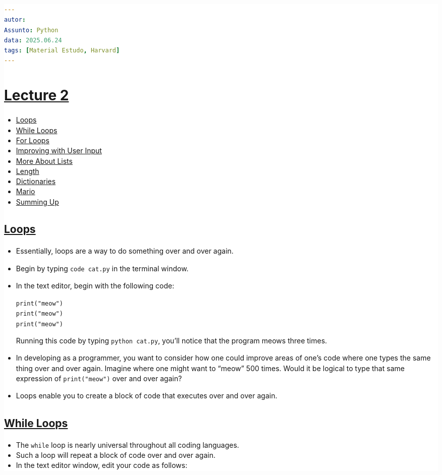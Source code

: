 ```yaml
---
autor: 
Assunto: Python
data: 2025.06.24
tags: [Material Estudo, Harvard]
---
```





# [Lecture 2](https://cs50.harvard.edu/python/2022/notes/2/#lecture-2)

- [Loops](https://cs50.harvard.edu/python/2022/notes/2/#loops)
- [While Loops](https://cs50.harvard.edu/python/2022/notes/2/#while-loops)
- [For Loops](https://cs50.harvard.edu/python/2022/notes/2/#for-loops)
- [Improving with User Input](https://cs50.harvard.edu/python/2022/notes/2/#improving-with-user-input)
- [More About Lists](https://cs50.harvard.edu/python/2022/notes/2/#more-about-lists)
- [Length](https://cs50.harvard.edu/python/2022/notes/2/#length)
- [Dictionaries](https://cs50.harvard.edu/python/2022/notes/2/#dictionaries)
- [Mario](https://cs50.harvard.edu/python/2022/notes/2/#mario)
- [Summing Up](https://cs50.harvard.edu/python/2022/notes/2/#summing-up)

## [Loops](https://cs50.harvard.edu/python/2022/notes/2/#loops)

- Essentially, loops are a way to do something over and over again.
- Begin by typing `code cat.py` in the terminal window.
- In the text editor, begin with the following code:
    
    ```
    print("meow")
    print("meow")
    print("meow")
    ```
    
    Running this code by typing `python cat.py`, you’ll notice that the program meows three times.
    
- In developing as a programmer, you want to consider how one could improve areas of one’s code where one types the same thing over and over again. Imagine where one might want to “meow” 500 times. Would it be logical to type that same expression of `print("meow")` over and over again?
- Loops enable you to create a block of code that executes over and over again.

## [While Loops](https://cs50.harvard.edu/python/2022/notes/2/#while-loops)

- The `while` loop is nearly universal throughout all coding languages.
- Such a loop will repeat a block of code over and over again.
- In the text editor window, edit your code as follows:
    